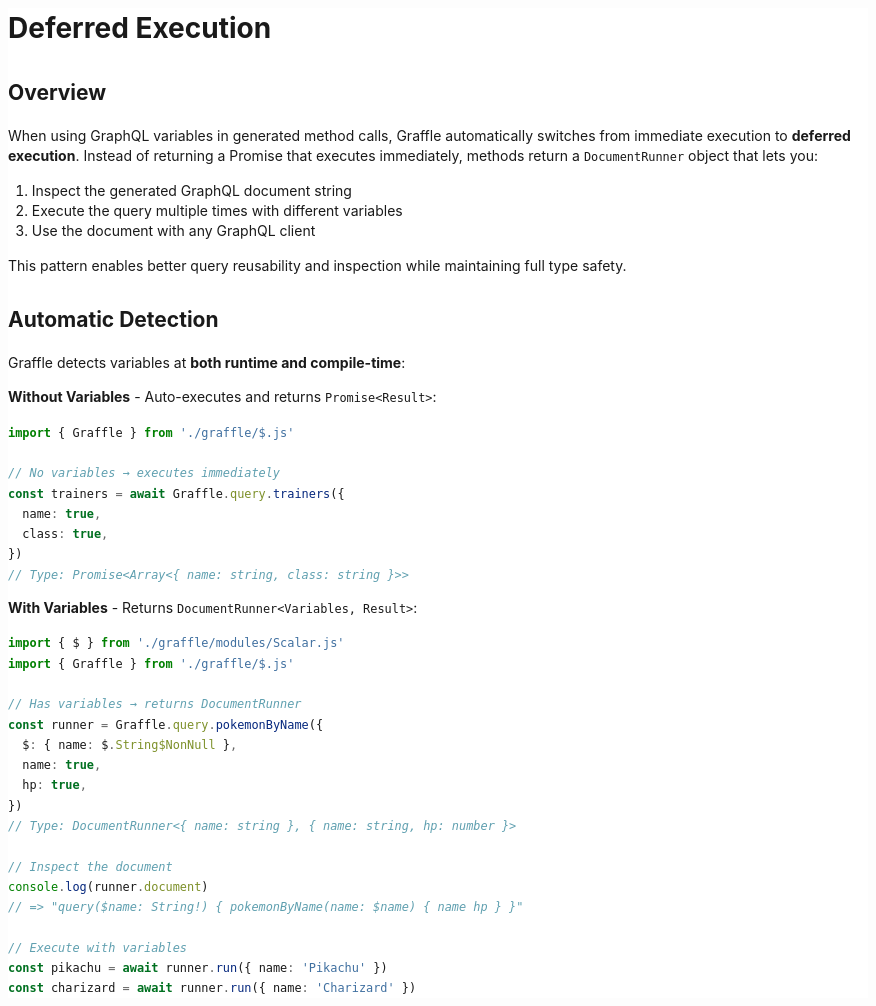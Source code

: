 # Deferred Execution

## Overview

When using GraphQL variables in generated method calls, Graffle automatically switches from immediate execution to **deferred execution**. Instead of returning a Promise that executes immediately, methods return a `DocumentRunner` object that lets you:

1. Inspect the generated GraphQL document string
2. Execute the query multiple times with different variables
3. Use the document with any GraphQL client

This pattern enables better query reusability and inspection while maintaining full type safety.

## Automatic Detection

Graffle detects variables at **both runtime and compile-time**:

**Without Variables** - Auto-executes and returns `Promise<Result>`:

```ts
import { Graffle } from './graffle/$.js'

// No variables → executes immediately
const trainers = await Graffle.query.trainers({
  name: true,
  class: true,
})
// Type: Promise<Array<{ name: string, class: string }>>
```

**With Variables** - Returns `DocumentRunner<Variables, Result>`:

```ts
import { $ } from './graffle/modules/Scalar.js'
import { Graffle } from './graffle/$.js'

// Has variables → returns DocumentRunner
const runner = Graffle.query.pokemonByName({
  $: { name: $.String$NonNull },
  name: true,
  hp: true,
})
// Type: DocumentRunner<{ name: string }, { name: string, hp: number }>

// Inspect the document
console.log(runner.document)
// => "query($name: String!) { pokemonByName(name: $name) { name hp } }"

// Execute with variables
const pikachu = await runner.run({ name: 'Pikachu' })
const charizard = await runner.run({ name: 'Charizard' })
```
